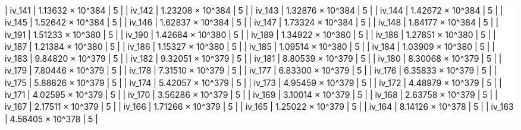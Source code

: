 | iv_141 | 1.13632 × 10^384 | 5 |
| iv_142 | 1.23208 × 10^384 | 5 |
| iv_143 | 1.32876 × 10^384 | 5 |
| iv_144 | 1.42672 × 10^384 | 5 |
| iv_145 | 1.52642 × 10^384 | 5 |
| iv_146 | 1.62837 × 10^384 | 5 |
| iv_147 | 1.73324 × 10^384 | 5 |
| iv_148 | 1.84177 × 10^384 | 5 |
| iv_191 | 1.51233 × 10^380 | 5 |
| iv_190 | 1.42684 × 10^380 | 5 |
| iv_189 | 1.34922 × 10^380 | 5 |
| iv_188 | 1.27851 × 10^380 | 5 |
| iv_187 | 1.21384 × 10^380 | 5 |
| iv_186 | 1.15327 × 10^380 | 5 |
| iv_185 | 1.09514 × 10^380 | 5 |
| iv_184 | 1.03909 × 10^380 | 5 |
| iv_183 | 9.84820 × 10^379 | 5 |
| iv_182 | 9.32051 × 10^379 | 5 |
| iv_181 | 8.80539 × 10^379 | 5 |
| iv_180 | 8.30068 × 10^379 | 5 |
| iv_179 | 7.80446 × 10^379 | 5 |
| iv_178 | 7.31510 × 10^379 | 5 |
| iv_177 | 6.83300 × 10^379 | 5 |
| iv_176 | 6.35833 × 10^379 | 5 |
| iv_175 | 5.88826 × 10^379 | 5 |
| iv_174 | 5.42057 × 10^379 | 5 |
| iv_173 | 4.95459 × 10^379 | 5 |
| iv_172 | 4.48979 × 10^379 | 5 |
| iv_171 | 4.02595 × 10^379 | 5 |
| iv_170 | 3.56286 × 10^379 | 5 |
| iv_169 | 3.10014 × 10^379 | 5 |
| iv_168 | 2.63758 × 10^379 | 5 |
| iv_167 | 2.17511 × 10^379 | 5 |
| iv_166 | 1.71266 × 10^379 | 5 |
| iv_165 | 1.25022 × 10^379 | 5 |
| iv_164 | 8.14126 × 10^378 | 5 |
| iv_163 | 4.56405 × 10^378 | 5 |